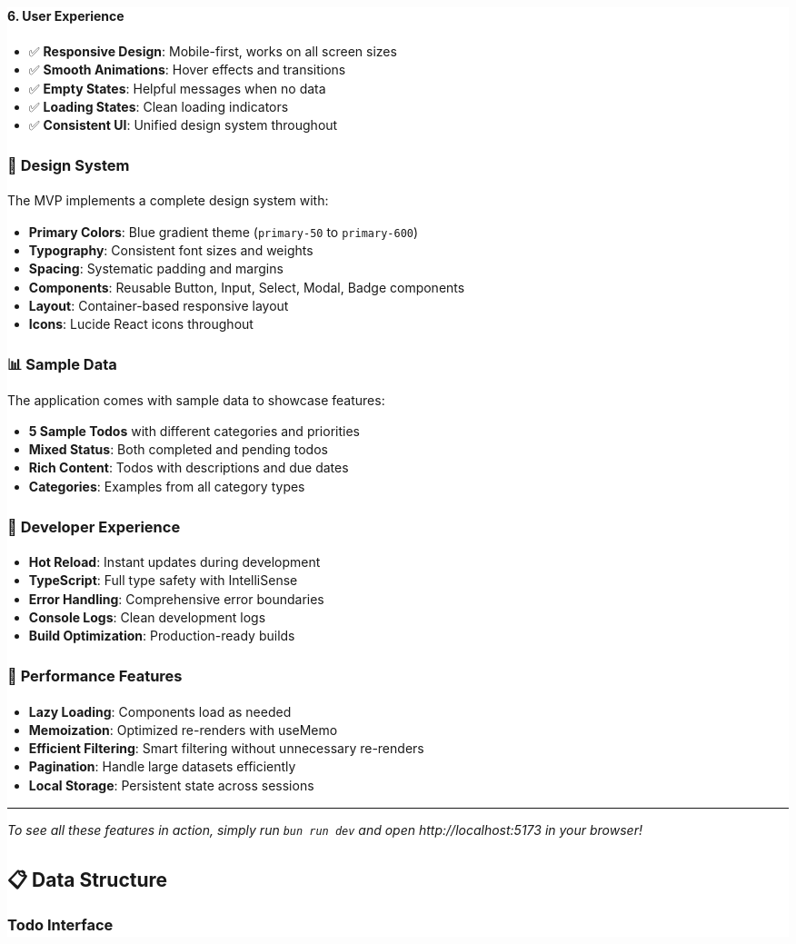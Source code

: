 #### **6. User Experience**

- ✅ **Responsive Design**: Mobile-first, works on all screen sizes
- ✅ **Smooth Animations**: Hover effects and transitions
- ✅ **Empty States**: Helpful messages when no data
- ✅ **Loading States**: Clean loading indicators
- ✅ **Consistent UI**: Unified design system throughout

### 🎨 **Design System**

The MVP implements a complete design system with:

- **Primary Colors**: Blue gradient theme (`primary-50` to `primary-600`)
- **Typography**: Consistent font sizes and weights
- **Spacing**: Systematic padding and margins
- **Components**: Reusable Button, Input, Select, Modal, Badge components
- **Layout**: Container-based responsive layout
- **Icons**: Lucide React icons throughout

### 📊 **Sample Data**

The application comes with sample data to showcase features:

- **5 Sample Todos** with different categories and priorities
- **Mixed Status**: Both completed and pending todos
- **Rich Content**: Todos with descriptions and due dates
- **Categories**: Examples from all category types

### 🔧 **Developer Experience**

- **Hot Reload**: Instant updates during development
- **TypeScript**: Full type safety with IntelliSense
- **Error Handling**: Comprehensive error boundaries
- **Console Logs**: Clean development logs
- **Build Optimization**: Production-ready builds

### 🚀 **Performance Features**

- **Lazy Loading**: Components load as needed
- **Memoization**: Optimized re-renders with useMemo
- **Efficient Filtering**: Smart filtering without unnecessary re-renders
- **Pagination**: Handle large datasets efficiently
- **Local Storage**: Persistent state across sessions

---

_To see all these features in action, simply run `bun run dev` and open http://localhost:5173 in your browser!_

## 📋 Data Structure

### **Todo Interface**

